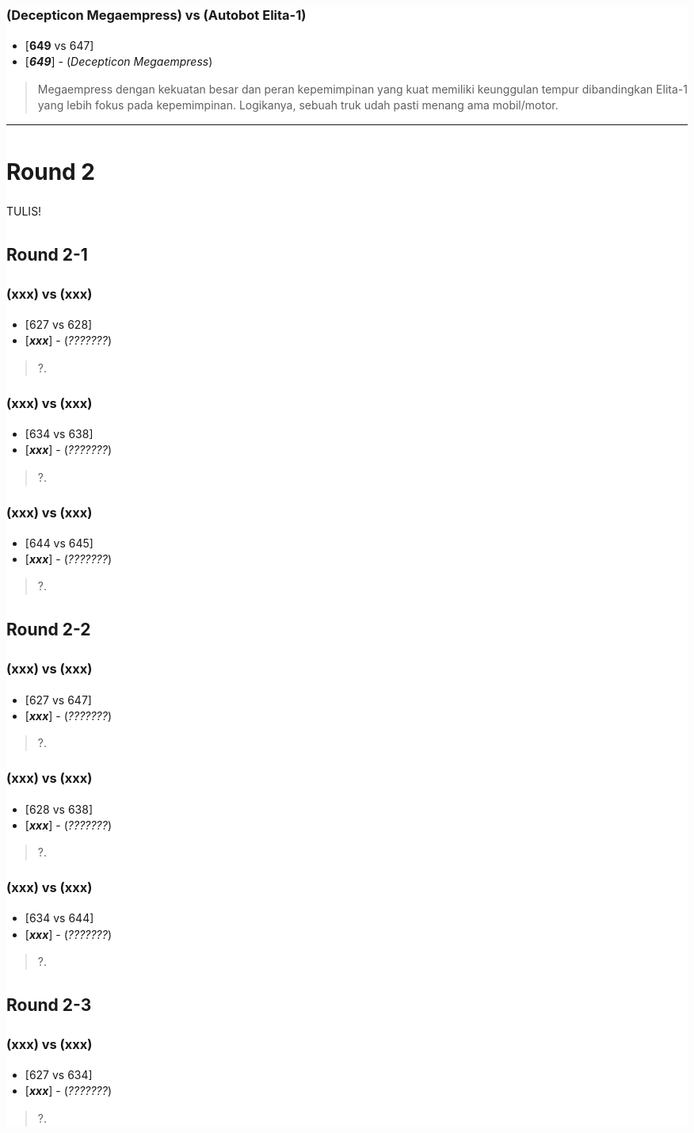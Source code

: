 ### (Decepticon Megaempress) vs (Autobot Elita-1)
- [**649** vs 647]
- [***649***] - (*Decepticon Megaempress*)
> Megaempress dengan kekuatan besar dan peran kepemimpinan yang kuat memiliki keunggulan tempur dibandingkan Elita-1 yang lebih fokus pada kepemimpinan. Logikanya, sebuah truk udah pasti menang ama mobil/motor.


---


# Round 2
TULIS!

Round 2-1
---
### (xxx) vs (xxx)
- [627 vs 628]
- [***xxx***] - (*???????*)
> ?.

### (xxx) vs (xxx)
- [634 vs 638]
- [***xxx***] - (*???????*)
> ?.

### (xxx) vs (xxx)
- [644 vs 645]
- [***xxx***] - (*???????*)
> ?.

Round 2-2
---
### (xxx) vs (xxx)
- [627 vs 647]
- [***xxx***] - (*???????*)
> ?.

### (xxx) vs (xxx)
- [628 vs 638]
- [***xxx***] - (*???????*)
> ?.

### (xxx) vs (xxx)
- [634 vs 644]
- [***xxx***] - (*???????*)
> ?.

Round 2-3
---
### (xxx) vs (xxx)
- [627 vs 634]
- [***xxx***] - (*???????*)
> ?.
